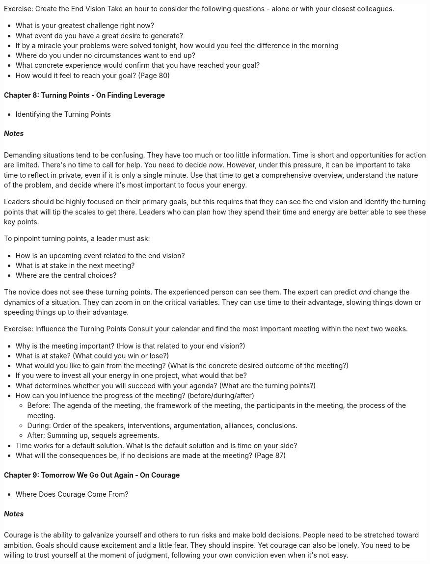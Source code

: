 Exercise: Create the End Vision
Take an hour to consider the following questions - alone or with your closest colleagues.
-  What is your greatest challenge right now?
- What event do you have a great desire to generate?
- If by a miracle your problems were solved tonight, how would you feel the difference in the morning
- Where do you under no circumstances want to end up?
- What concrete experience would confirm that you have reached your goal?
- How would it feel to reach your goal? (Page 80)

#### Chapter 8: Turning Points - On Finding Leverage
- Identifying the Turning Points

##### Notes
Demanding situations tend to be confusing. They have too much or too little information. Time is short and opportunities for action are limited. There's no time to call for help. You need to decide *now*. However, under this pressure, it can be important to take time to reflect in private, even if it is only a single minute. Use that time to get a comprehensive overview, understand the nature of the problem, and decide where it's most important to focus your energy. 

Leaders should be highly focused on their primary goals, but this requires that they can see the end vision and identify the turning points that will tip the scales to get there. Leaders who can plan how they spend their time and energy are better able to see these key points. 

To pinpoint turning points, a leader must ask:
- How is an upcoming event related to the end vision? 
- What is at stake in the next meeting?
- Where are the central choices? 

The novice does not see these turning points. The experienced person can see them. The expert can predict *and* change the dynamics of a situation. They can zoom in on the critical variables. They can use time to their advantage, slowing things down or speeding things up to their advantage. 

Exercise: Influence the Turning Points
Consult your calendar and find the most important meeting within the next two weeks.
-  Why is the meeting important? (How is that related to your end vision?)  
- What is at stake? (What could you win or lose?) 
- What would you like to gain from the meeting? (What is the concrete desired outcome of the meeting?)
- If you were to invest all your energy in one project, what would that be? 
- What determines whether you will succeed with your agenda? (What are the turning points?)
- How can you influence the progress of the meeting? (before/during/after)
    - Before: The agenda of the meeting, the framework of the meeting, the participants in the meeting, the process of the meeting.
    - During: Order of the speakers, interventions, argumentation, alliances, conclusions.
    - After: Summing up, sequels agreements. 
- Time works for a default solution. What is the default solution and is time on your side?
- What will the consequences be, if no decisions are made at the meeting? (Page 87)
#### Chapter 9: Tomorrow We Go Out Again - On Courage
- Where Does Courage Come From?

##### Notes
Courage is the ability to galvanize yourself and others to run risks and make bold decisions. People need to be stretched toward ambition. Goals should cause excitement and a little fear. They should inspire. Yet courage can also be lonely. You need to be willing to trust yourself at the moment of judgment, following your own conviction even when it's not easy. 
